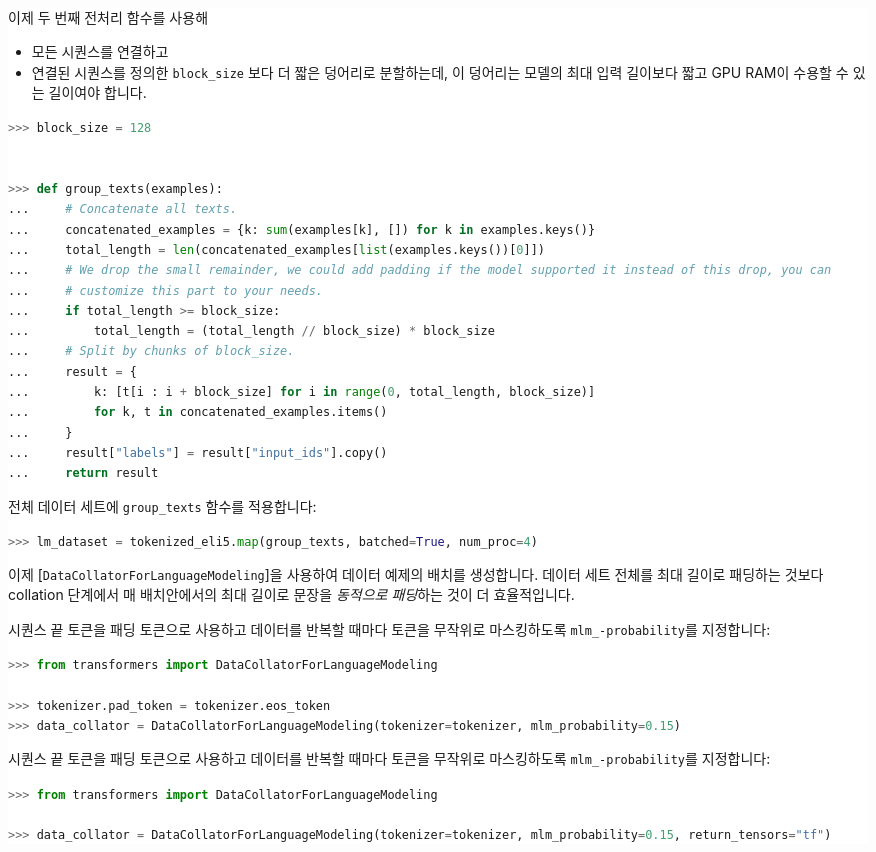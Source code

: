 이제 두 번째 전처리 함수를 사용해
- 모든 시퀀스를 연결하고
- 연결된 시퀀스를 정의한 `block_size` 보다 더 짧은 덩어리로 분할하는데, 이 덩어리는 모델의 최대 입력 길이보다 짧고 GPU RAM이 수용할 수 있는 길이여야 합니다. 


```py
>>> block_size = 128


>>> def group_texts(examples):
...     # Concatenate all texts.
...     concatenated_examples = {k: sum(examples[k], []) for k in examples.keys()}
...     total_length = len(concatenated_examples[list(examples.keys())[0]])
...     # We drop the small remainder, we could add padding if the model supported it instead of this drop, you can
...     # customize this part to your needs.
...     if total_length >= block_size:
...         total_length = (total_length // block_size) * block_size
...     # Split by chunks of block_size.
...     result = {
...         k: [t[i : i + block_size] for i in range(0, total_length, block_size)]
...         for k, t in concatenated_examples.items()
...     }
...     result["labels"] = result["input_ids"].copy()
...     return result
```

전체 데이터 세트에 `group_texts` 함수를 적용합니다:

```py
>>> lm_dataset = tokenized_eli5.map(group_texts, batched=True, num_proc=4)
```

이제 [`DataCollatorForLanguageModeling`]을 사용하여 데이터 예제의 배치를 생성합니다. 
데이터 세트 전체를 최대 길이로 패딩하는 것보다 collation 단계에서 매 배치안에서의 최대 길이로 문장을 *동적으로 패딩*하는 것이 더 효율적입니다.

<frameworkcontent>
<pt>

시퀀스 끝 토큰을 패딩 토큰으로 사용하고 데이터를 반복할 때마다 토큰을 무작위로 마스킹하도록 `mlm_-probability`를 지정합니다:

```py
>>> from transformers import DataCollatorForLanguageModeling

>>> tokenizer.pad_token = tokenizer.eos_token
>>> data_collator = DataCollatorForLanguageModeling(tokenizer=tokenizer, mlm_probability=0.15)
```
</pt>
<tf>

시퀀스 끝 토큰을 패딩 토큰으로 사용하고 데이터를 반복할 때마다 토큰을 무작위로 마스킹하도록 `mlm_-probability`를 지정합니다:

```py
>>> from transformers import DataCollatorForLanguageModeling

>>> data_collator = DataCollatorForLanguageModeling(tokenizer=tokenizer, mlm_probability=0.15, return_tensors="tf")
```
</tf>
</frameworkcontent>
